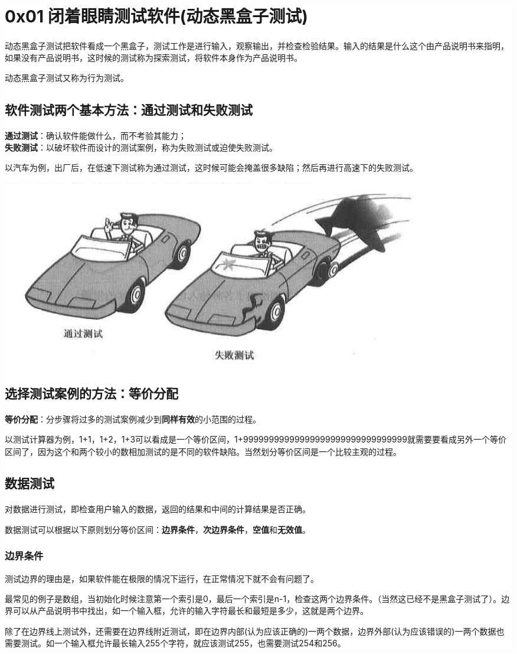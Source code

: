 
# 0x01 闭着眼睛测试软件(动态黑盒子测试)

动态黑盒子测试把软件看成一个黑盒子，测试工作是进行输入，观察输出，并检查检验结果。输入的结果是什么这个由产品说明书来指明，如果没有产品说明书，这时候的测试称为探索测试，将软件本身作为产品说明书。

动态黑盒子测试又称为行为测试。

## 软件测试两个基本方法：通过测试和失败测试

**通过测试**：确认软件能做什么，而不考验其能力；  
**失败测试**：以破坏软件而设计的测试案例，称为失败测试或迫使失败测试。

以汽车为例，出厂后，在低速下测试称为通过测试，这时候可能会掩盖很多缺陷；然后再进行高速下的失败测试。

![](/img/20160617/01.png)

## 选择测试案例的方法：等价分配

**等价分配**：分步骤将过多的测试案例减少到**同样有效**的小范围的过程。

以测试计算器为例，1+1，1+2，1+3可以看成是一个等价区间，1+99999999999999999999999999999999就需要要看成另外一个等价区间了，因为这个和两个较小的数相加测试的是不同的软件缺陷。当然划分等价区间是一个比较主观的过程。

## 数据测试

对数据进行测试，即检查用户输入的数据，返回的结果和中间的计算结果是否正确。

数据测试可以根据以下原则划分等价区间：**边界条件**，**次边界条件**，**空值**和**无效值**。

### 边界条件

测试边界的理由是，如果软件能在极限的情况下运行，在正常情况下就不会有问题了。

最常见的例子是数组，当初始化时候注意第一个索引是0，最后一个索引是n-1，检查这两个边界条件。（当然这已经不是黑盒子测试了）。边界可以从产品说明书中找出，如一个输入框，允许的输入字符最长和最短是多少，这就是两个边界。

除了在边界线上测试外，还需要在边界线附近测试，即在边界内部(认为应该正确的)一两个数据，边界外部(认为应该错误的)一两个数据也需要测试。如一个输入框允许最长输入255个字符，就应该测试255，也需要测试254和256。
